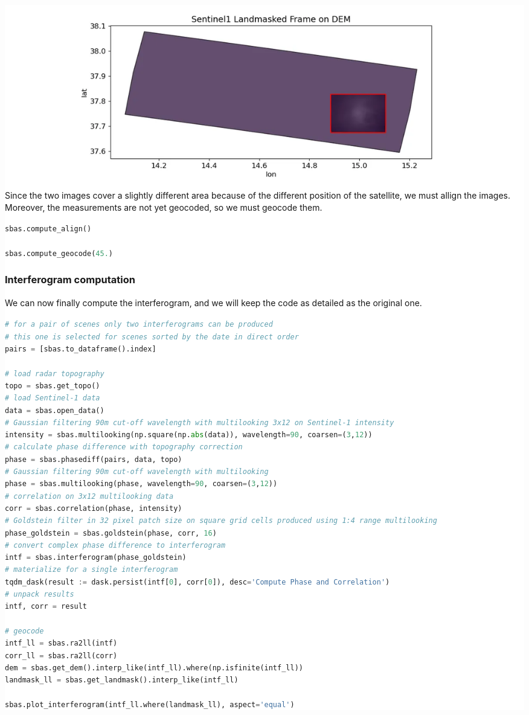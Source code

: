 ![](/docs/assets/images/gis/pygmtsar/Sentinel1LandMask.webp)

Since the two images cover a slightly different area because of the different
position of the satellite, we must allign the images.
Moreover, the measurements are not yet geocoded, so we must geocode them.

```python
sbas.compute_align()

sbas.compute_geocode(45.)
```

### Interferogram computation

We can now finally compute the interferogram, and we will keep the code
as detailed as the original one.

```python
# for a pair of scenes only two interferograms can be produced
# this one is selected for scenes sorted by the date in direct order
pairs = [sbas.to_dataframe().index]

# load radar topography
topo = sbas.get_topo()
# load Sentinel-1 data
data = sbas.open_data()
# Gaussian filtering 90m cut-off wavelength with multilooking 3x12 on Sentinel-1 intensity
intensity = sbas.multilooking(np.square(np.abs(data)), wavelength=90, coarsen=(3,12))
# calculate phase difference with topography correction
phase = sbas.phasediff(pairs, data, topo)
# Gaussian filtering 90m cut-off wavelength with multilooking
phase = sbas.multilooking(phase, wavelength=90, coarsen=(3,12))
# correlation on 3x12 multilooking data
corr = sbas.correlation(phase, intensity)
# Goldstein filter in 32 pixel patch size on square grid cells produced using 1:4 range multilooking
phase_goldstein = sbas.goldstein(phase, corr, 16)
# convert complex phase difference to interferogram
intf = sbas.interferogram(phase_goldstein)
# materialize for a single interferogram
tqdm_dask(result := dask.persist(intf[0], corr[0]), desc='Compute Phase and Correlation')
# unpack results
intf, corr = result

# geocode
intf_ll = sbas.ra2ll(intf)
corr_ll = sbas.ra2ll(corr)
dem = sbas.get_dem().interp_like(intf_ll).where(np.isfinite(intf_ll))
landmask_ll = sbas.get_landmask().interp_like(intf_ll)

sbas.plot_interferogram(intf_ll.where(landmask_ll), aspect='equal')
```